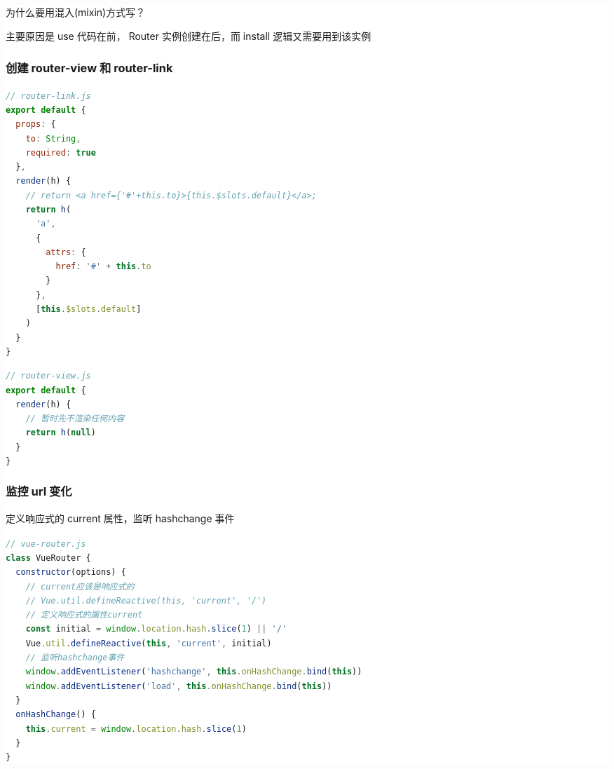 为什么要⽤混⼊(mixin)⽅式写？

主要原因是 use 代码在前， Router 实例创建在后，⽽ install 逻辑⼜需要⽤到该实例

### 创建 router-view 和 router-link

```js
// router-link.js
export default {
  props: {
    to: String,
    required: true
  },
  render(h) {
    // return <a href={'#'+this.to}>{this.$slots.default}</a>;
    return h(
      'a',
      {
        attrs: {
          href: '#' + this.to
        }
      },
      [this.$slots.default]
    )
  }
}
```

```js
// router-view.js
export default {
  render(h) {
    // 暂时先不渲染任何内容
    return h(null)
  }
}
```

### 监控 url 变化

定义响应式的 current 属性，监听 hashchange 事件

```js
// vue-router.js
class VueRouter {
  constructor(options) {
    // current应该是响应式的
    // Vue.util.defineReactive(this, 'current', '/')
    // 定义响应式的属性current
    const initial = window.location.hash.slice(1) || '/'
    Vue.util.defineReactive(this, 'current', initial)
    // 监听hashchange事件
    window.addEventListener('hashchange', this.onHashChange.bind(this))
    window.addEventListener('load', this.onHashChange.bind(this))
  }
  onHashChange() {
    this.current = window.location.hash.slice(1)
  }
}
```
